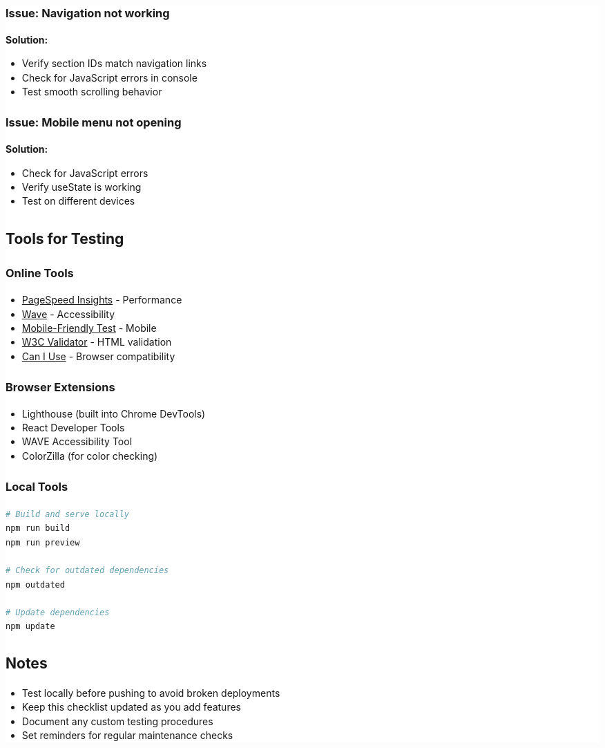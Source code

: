### Issue: Navigation not working
**Solution:**
- Verify section IDs match navigation links
- Check for JavaScript errors in console
- Test smooth scrolling behavior

### Issue: Mobile menu not opening
**Solution:**
- Check for JavaScript errors
- Verify useState is working
- Test on different devices

## Tools for Testing

### Online Tools
- [PageSpeed Insights](https://pagespeed.web.dev/) - Performance
- [Wave](https://wave.webaim.org/) - Accessibility
- [Mobile-Friendly Test](https://search.google.com/test/mobile-friendly) - Mobile
- [W3C Validator](https://validator.w3.org/) - HTML validation
- [Can I Use](https://caniuse.com/) - Browser compatibility

### Browser Extensions
- Lighthouse (built into Chrome DevTools)
- React Developer Tools
- WAVE Accessibility Tool
- ColorZilla (for color checking)

### Local Tools
```bash
# Build and serve locally
npm run build
npm run preview

# Check for outdated dependencies
npm outdated

# Update dependencies
npm update
```

## Notes

- Test locally before pushing to avoid broken deployments
- Keep this checklist updated as you add features
- Document any custom testing procedures
- Set reminders for regular maintenance checks
